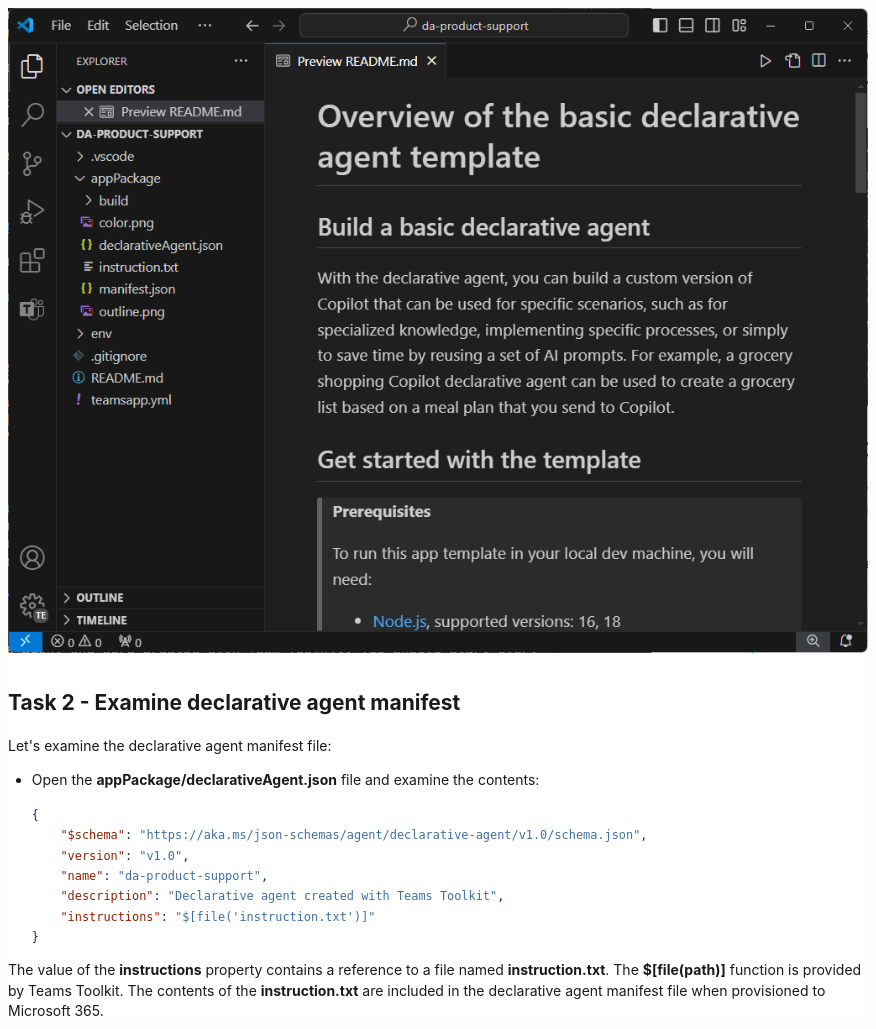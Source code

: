 ![Screenshot of Visual Studio Code that shows the starter project readme file and folder structure in the Explorer view.](../media/LAB_01/create-complete.png)

## Task 2 - Examine declarative agent manifest

Let's examine the declarative agent manifest file:

- Open the **appPackage/declarativeAgent.json** file and examine the contents:

    ```json
    {
        "$schema": "https://aka.ms/json-schemas/agent/declarative-agent/v1.0/schema.json",
        "version": "v1.0",
        "name": "da-product-support",
        "description": "Declarative agent created with Teams Toolkit",
        "instructions": "$[file('instruction.txt')]"
    }
    ```

The value of the **instructions** property contains a reference to a file named **instruction.txt**. The **$[file(path)]** function is provided by Teams Toolkit. The contents of the **instruction.txt** are included in the declarative agent manifest file when provisioned to Microsoft 365.
